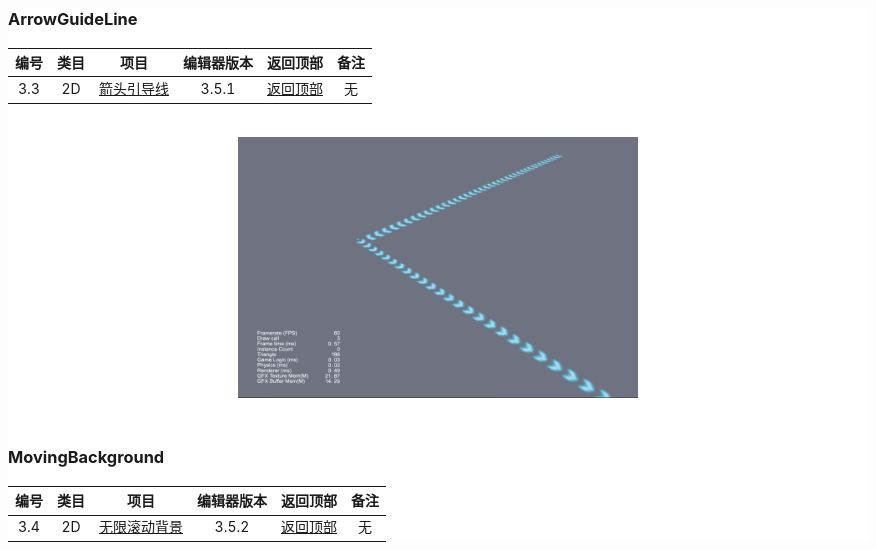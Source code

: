 ### ArrowGuideLine
| 编号 | 类目 | 项目 | 编辑器版本 | 返回顶部 | 备注 |
| :---: | :---: | :---: | :---: | :---: | :---: |
| 3.3 | 2D | [箭头引导线](https://gitee.com/yeshao2069/cocos-creator-shader/tree/v3.5.x/demo/2dP1/Creator3.5.1_2D_ArrowGuideLine) | 3.5.1 | [返回顶部](#2d) | 无 |
<div align=center><img src="./gif/202206/2022062001.gif" width="400" height="300" /></div>

### MovingBackground
| 编号 | 类目 | 项目 | 编辑器版本 | 返回顶部 | 备注 |
| :---: | :---: | :---: | :---: | :---: | :---: |
| 3.4 | 2D | [无限滚动背景](https://gitee.com/yeshao2069/cocos-creator-shader/tree/v3.5.x/demo/2dP1/Creator3.5.2_2D_MovingBackground) | 3.5.2 | [返回顶部](#2d) | 无 |